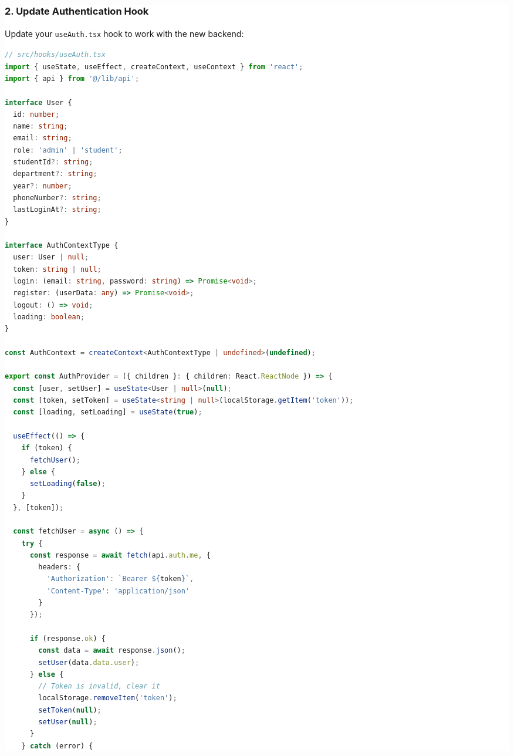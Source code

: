 ### 2. Update Authentication Hook

Update your `useAuth.tsx` hook to work with the new backend:

```typescript
// src/hooks/useAuth.tsx
import { useState, useEffect, createContext, useContext } from 'react';
import { api } from '@/lib/api';

interface User {
  id: number;
  name: string;
  email: string;
  role: 'admin' | 'student';
  studentId?: string;
  department?: string;
  year?: number;
  phoneNumber?: string;
  lastLoginAt?: string;
}

interface AuthContextType {
  user: User | null;
  token: string | null;
  login: (email: string, password: string) => Promise<void>;
  register: (userData: any) => Promise<void>;
  logout: () => void;
  loading: boolean;
}

const AuthContext = createContext<AuthContextType | undefined>(undefined);

export const AuthProvider = ({ children }: { children: React.ReactNode }) => {
  const [user, setUser] = useState<User | null>(null);
  const [token, setToken] = useState<string | null>(localStorage.getItem('token'));
  const [loading, setLoading] = useState(true);

  useEffect(() => {
    if (token) {
      fetchUser();
    } else {
      setLoading(false);
    }
  }, [token]);

  const fetchUser = async () => {
    try {
      const response = await fetch(api.auth.me, {
        headers: {
          'Authorization': `Bearer ${token}`,
          'Content-Type': 'application/json'
        }
      });

      if (response.ok) {
        const data = await response.json();
        setUser(data.data.user);
      } else {
        // Token is invalid, clear it
        localStorage.removeItem('token');
        setToken(null);
        setUser(null);
      }
    } catch (error) {
```